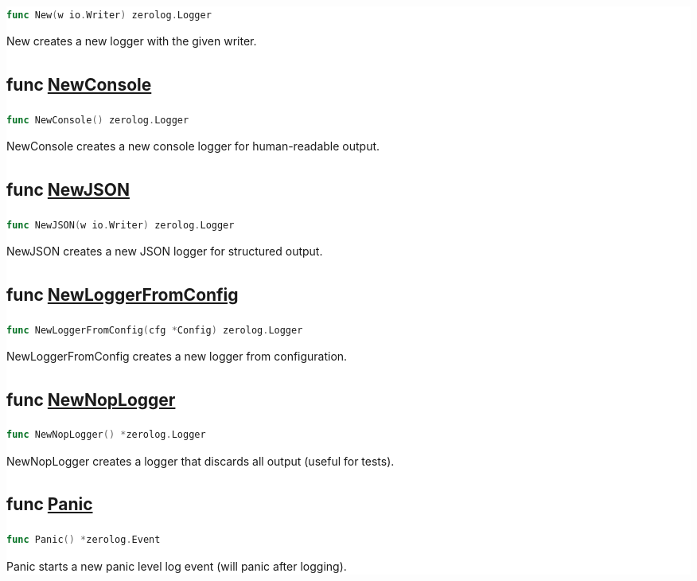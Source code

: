 ```go
func New(w io.Writer) zerolog.Logger
```

New creates a new logger with the given writer.

<a name="NewConsole"></a>
## func [NewConsole](<https://github.com/agentstation/starmap/blob/master/pkg/logging/logger.go#L103>)

```go
func NewConsole() zerolog.Logger
```

NewConsole creates a new console logger for human\-readable output.

<a name="NewJSON"></a>
## func [NewJSON](<https://github.com/agentstation/starmap/blob/master/pkg/logging/logger.go#L114>)

```go
func NewJSON(w io.Writer) zerolog.Logger
```

NewJSON creates a new JSON logger for structured output.

<a name="NewLoggerFromConfig"></a>
## func [NewLoggerFromConfig](<https://github.com/agentstation/starmap/blob/master/pkg/logging/config.go#L52>)

```go
func NewLoggerFromConfig(cfg *Config) zerolog.Logger
```

NewLoggerFromConfig creates a new logger from configuration.

<a name="NewNopLogger"></a>
## func [NewNopLogger](<https://github.com/agentstation/starmap/blob/master/pkg/logging/testing.go#L120>)

```go
func NewNopLogger() *zerolog.Logger
```

NewNopLogger creates a logger that discards all output \(useful for tests\).

<a name="Panic"></a>
## func [Panic](<https://github.com/agentstation/starmap/blob/master/pkg/logging/logger.go#L157>)

```go
func Panic() *zerolog.Event
```

Panic starts a new panic level log event \(will panic after logging\).
